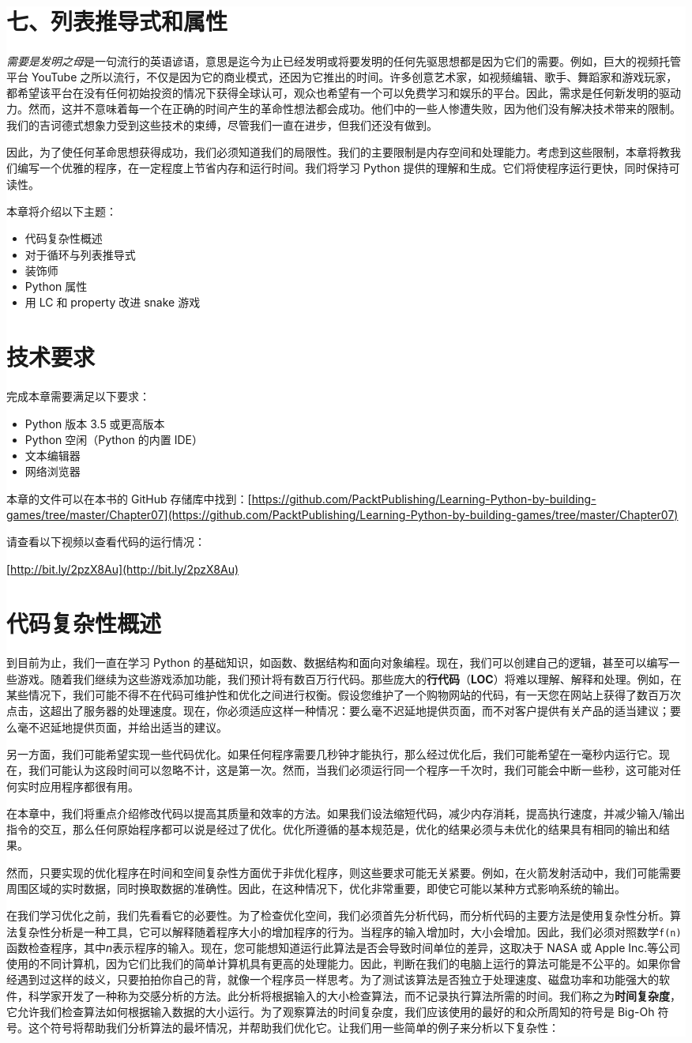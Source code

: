 # 七、列表推导式和属性

*需要是发明之母*是一句流行的英语谚语，意思是迄今为止已经发明或将要发明的任何先驱思想都是因为它们的需要。例如，巨大的视频托管平台 YouTube 之所以流行，不仅是因为它的商业模式，还因为它推出的时间。许多创意艺术家，如视频编辑、歌手、舞蹈家和游戏玩家，都希望该平台在没有任何初始投资的情况下获得全球认可，观众也希望有一个可以免费学习和娱乐的平台。因此，需求是任何新发明的驱动力。然而，这并不意味着每一个在正确的时间产生的革命性想法都会成功。他们中的一些人惨遭失败，因为他们没有解决技术带来的限制。我们的吉诃德式想象力受到这些技术的束缚，尽管我们一直在进步，但我们还没有做到。

因此，为了使任何革命思想获得成功，我们必须知道我们的局限性。我们的主要限制是内存空间和处理能力。考虑到这些限制，本章将教我们编写一个优雅的程序，在一定程度上节省内存和运行时间。我们将学习 Python 提供的理解和生成。它们将使程序运行更快，同时保持可读性。

本章将介绍以下主题：

*   代码复杂性概述
*   对于循环与列表推导式
*   装饰师
*   Python 属性
*   用 LC 和 property 改进 snake 游戏

# 技术要求

完成本章需要满足以下要求：

*   Python 版本 3.5 或更高版本
*   Python 空闲（Python 的内置 IDE）
*   文本编辑器
*   网络浏览器

本章的文件可以在本书的 GitHub 存储库中找到：[https://github.com/PacktPublishing/Learning-Python-by-building-games/tree/master/Chapter07](https://github.com/PacktPublishing/Learning-Python-by-building-games/tree/master/Chapter07)

请查看以下视频以查看代码的运行情况：

[http://bit.ly/2pzX8Au](http://bit.ly/2pzX8Au)

# 代码复杂性概述

到目前为止，我们一直在学习 Python 的基础知识，如函数、数据结构和面向对象编程。现在，我们可以创建自己的逻辑，甚至可以编写一些游戏。随着我们继续为这些游戏添加功能，我们预计将有数百万行代码。那些庞大的**行代码**（**LOC**）将难以理解、解释和处理。例如，在某些情况下，我们可能不得不在代码可维护性和优化之间进行权衡。假设您维护了一个购物网站的代码，有一天您在网站上获得了数百万次点击，这超出了服务器的处理速度。现在，你必须适应这样一种情况：要么毫不迟延地提供页面，而不对客户提供有关产品的适当建议；要么毫不迟延地提供页面，并给出适当的建议。

另一方面，我们可能希望实现一些代码优化。如果任何程序需要几秒钟才能执行，那么经过优化后，我们可能希望在一毫秒内运行它。现在，我们可能认为这段时间可以忽略不计，这是第一次。然而，当我们必须运行同一个程序一千次时，我们可能会中断一些秒，这可能对任何实时应用程序都很有用。

在本章中，我们将重点介绍修改代码以提高其质量和效率的方法。如果我们设法缩短代码，减少内存消耗，提高执行速度，并减少输入/输出指令的交互，那么任何原始程序都可以说是经过了优化。优化所遵循的基本规范是，优化的结果必须与未优化的结果具有相同的输出和结果。

然而，只要实现的优化程序在时间和空间复杂性方面优于非优化程序，则这些要求可能无关紧要。例如，在火箭发射活动中，我们可能需要周围区域的实时数据，同时换取数据的准确性。因此，在这种情况下，优化非常重要，即使它可能以某种方式影响系统的输出。

在我们学习优化之前，我们先看看它的必要性。为了检查优化空间，我们必须首先分析代码，而分析代码的主要方法是使用复杂性分析。算法复杂性分析是一种工具，它可以解释随着程序大小的增加程序的行为。当程序的输入增加时，大小会增加。因此，我们必须对照数学`f(n)`函数检查程序，其中*n*表示程序的输入。现在，您可能想知道运行此算法是否会导致时间单位的差异，这取决于 NASA 或 Apple Inc.等公司使用的不同计算机，因为它们比我们的简单计算机具有更高的处理能力。因此，判断在我们的电脑上运行的算法可能是不公平的。如果你曾经遇到过这样的歧义，只要拍拍你自己的背，就像一个程序员一样思考。为了测试该算法是否独立于处理速度、磁盘功率和功能强大的软件，科学家开发了一种称为交感分析的方法。此分析将根据输入的大小检查算法，而不记录执行算法所需的时间。我们称之为**时间复杂度**，它允许我们检查算法如何根据输入数据的大小运行。为了观察算法的时间复杂度，我们应该使用的最好的和众所周知的符号是 Big-Oh 符号。这个符号将帮助我们分析算法的最坏情况，并帮助我们优化它。让我们用一些简单的例子来分析以下复杂性：
